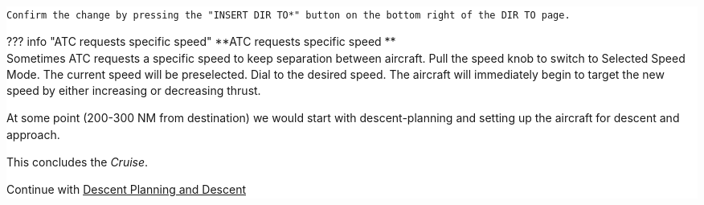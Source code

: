     Confirm the change by pressing the "INSERT DIR TO*" button on the bottom right of the DIR TO page.

??? info "ATC requests specific speed"
    **ATC requests specific speed **<br/>
    Sometimes ATC requests a specific speed to keep separation between aircraft. Pull the speed knob to switch to Selected
    Speed Mode. The current speed will be preselected. Dial to the desired speed. The aircraft will immediately begin to
    target the new speed by either increasing or decreasing thrust.

At some point (200-300 NM from destination) we would start with descent-planning and setting up the aircraft for
descent and approach.

This concludes the *Cruise*.

Continue with [Descent Planning and Descent](../06_descent)
